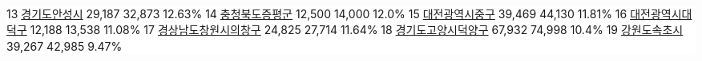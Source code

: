   <tr class="item">
    <td>13</td>
    <td><a href="/apt/경기도안성시">경기도안성시</a></td>
    <td>29,187</td>
    <td>32,873</td>
    <td>12.63%</td>
  </tr>

  <tr class="item">
    <td>14</td>
    <td><a href="/apt/충청북도증평군">충청북도증평군</a></td>
    <td>12,500</td>
    <td>14,000</td>
    <td>12.0%</td>
  </tr>

  <tr class="item">
    <td>15</td>
    <td><a href="/apt/대전광역시중구">대전광역시중구</a></td>
    <td>39,469</td>
    <td>44,130</td>
    <td>11.81%</td>
  </tr>

  <tr class="item">
    <td>16</td>
    <td><a href="/apt/대전광역시대덕구">대전광역시대덕구</a></td>
    <td>12,188</td>
    <td>13,538</td>
    <td>11.08%</td>
  </tr>

  <tr class="item">
    <td>17</td>
    <td><a href="/apt/경상남도창원시의창구">경상남도창원시의창구</a></td>
    <td>24,825</td>
    <td>27,714</td>
    <td>11.64%</td>
  </tr>

  <tr class="item">
    <td>18</td>
    <td><a href="/apt/경기도고양시덕양구">경기도고양시덕양구</a></td>
    <td>67,932</td>
    <td>74,998</td>
    <td>10.4%</td>
  </tr>

  <tr class="item">
    <td>19</td>
    <td><a href="/apt/강원도속초시">강원도속초시</a></td>
    <td>39,267</td>
    <td>42,985</td>
    <td>9.47%</td>
  </tr>
